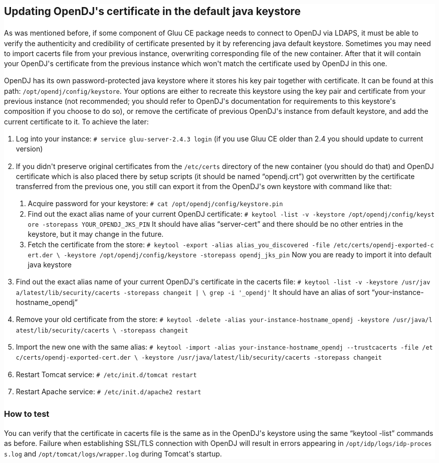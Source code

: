 ## Updating OpenDJ's certificate in the default java keystore

As was mentioned before, if some component of Gluu CE package needs to connect to OpenDJ via LDAPS, it must be able to verify the authenticity and credibility of certificate presented by it by referencing java default keystore. Sometimes you may need to import cacerts file from your previous instance, overwriting corresponding file of the new container. After that it will contain your OpenDJ's certificate from the previous instance which won't match the certificate used by OpenDJ in this one.

OpenDJ has its own password-protected java keystore where it stores his key pair together with certificate. It can be found at this path: `/opt/opendj/config/keystore`. Your options are either to recreate this keystore using the key pair and certificate from your previous instance (not recommended; you should refer to OpenDJ's documentation for requirements to this keystore's composition if you choose to do so), or remove the certificate of previous OpenDJ's instance from default keystore, and add the current certificate to it. To achieve the later: 

1. Log into your instance: `# service gluu-server-2.4.3 login` (if you use Gluu CE older than 2.4 you should update to current version)
2. If you didn't preserve original certificates from the `/etc/certs` directory of the new container (you should do that) and OpenDJ certificate which is also placed there by setup scripts (it should be named “opendj.crt”) got overwritten by the certificate transferred from the previous one, you still can export it from the OpenDJ's own keystore with command like that:
    1. Acquire password for your keystore: `# cat /opt/opendj/config/keystore.pin`
    2. Find out the exact alias name of your current OpenDJ certificate: `# keytool -list -v -keystore /opt/opendj/config/keystore -storepass YOUR_OPENDJ_JKS_PIN` It should have alias “server-cert” and there should be no other entries in the keystore, but it may change in the future.
    3. Fetch the certificate from the store: `# keytool -export -alias alias_you_discovered -file /etc/certs/opendj-exported-cert.der \
    -keystore /opt/opendj/config/keystore -storepass opendj_jks_pin` Now you are ready to import it into default java keystore

3. Find out the exact alias name of your current OpenDJ's certificate in the cacerts file: `# keytool -list -v -keystore /usr/java/latest/lib/security/cacerts -storepass changeit | \
grep -i '_opendj'` It should have an alias of sort “your-instance-hostname_opendj”
4. Remove your old certificate from the store: `# keytool -delete -alias your-instance-hostname_opendj -keystore /usr/java/latest/lib/security/cacerts \
-storepass changeit`
5. Import the new one with the same alias: `# keytool -import -alias your-instance-hostname_opendj --trustcacerts -file /etc/certs/opendj-exported-cert.der \
-keystore /usr/java/latest/lib/security/cacerts -storepass changeit`
6. Restart Tomcat service: `# /etc/init.d/tomcat restart`
7. Restart Apache service: `# /etc/init.d/apache2 restart`

### How to test

You can verify that the certificate in cacerts file is the same as in the OpenDJ's keystore using the same “keytool -list” commands as before. Failure when establishing SSL/TLS connection with OpenDJ will result in errors appearing in `/opt/idp/logs/idp-process.log` and `/opt/tomcat/logs/wrapper.log` during Tomcat's startup.